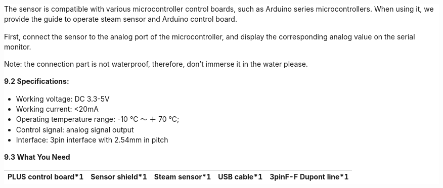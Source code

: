The sensor is compatible with various microcontroller control boards, such as Arduino series microcontrollers. When using it, we provide the guide to operate steam sensor and Arduino control board.

First, connect the sensor to the analog port of the microcontroller, and display the corresponding analog value on the serial monitor.

Note: the connection part is not waterproof, therefore, don’t immerse it in the water please.

**9.2 Specifications:**

-   Working voltage: DC 3.3-5V
-   Working current: \<20mA
-   Operating temperature range: -10 ℃ ～ ＋ 70 ℃;
-   Control signal: analog signal output
-   Interface: 3pin interface with 2.54mm in pitch

**9.3 What You Need**

| PLUS control board\*1                           | Sensor shield\*1                                 | Steam sensor\*1                                 | USB  cable\*1                                   | 3pinF-F Dupont  line\*1                         |
| ----------------------------------------------- | ------------------------------------------------ | ----------------------------------------------- | ----------------------------------------------- | ----------------------------------------------- |